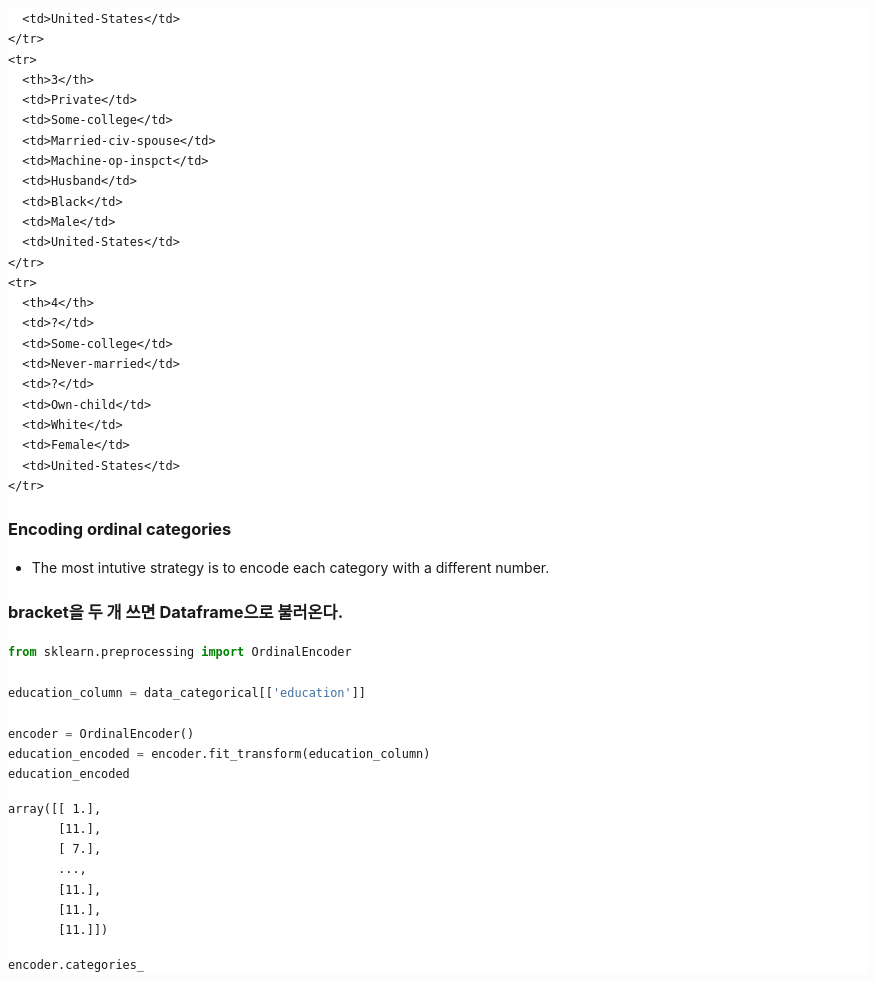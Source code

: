       <td>United-States</td>
    </tr>
    <tr>
      <th>3</th>
      <td>Private</td>
      <td>Some-college</td>
      <td>Married-civ-spouse</td>
      <td>Machine-op-inspct</td>
      <td>Husband</td>
      <td>Black</td>
      <td>Male</td>
      <td>United-States</td>
    </tr>
    <tr>
      <th>4</th>
      <td>?</td>
      <td>Some-college</td>
      <td>Never-married</td>
      <td>?</td>
      <td>Own-child</td>
      <td>White</td>
      <td>Female</td>
      <td>United-States</td>
    </tr>
  </tbody>
</table>
</div>

### Encoding ordinal categories

- The most intutive strategy is to encode each category with a different number.

### bracket을 두 개 쓰면 Dataframe으로 불러온다.

```python
from sklearn.preprocessing import OrdinalEncoder

education_column = data_categorical[['education']]

encoder = OrdinalEncoder()
education_encoded = encoder.fit_transform(education_column)
education_encoded
```

    array([[ 1.],
           [11.],
           [ 7.],
           ...,
           [11.],
           [11.],
           [11.]])

```python
encoder.categories_
```
